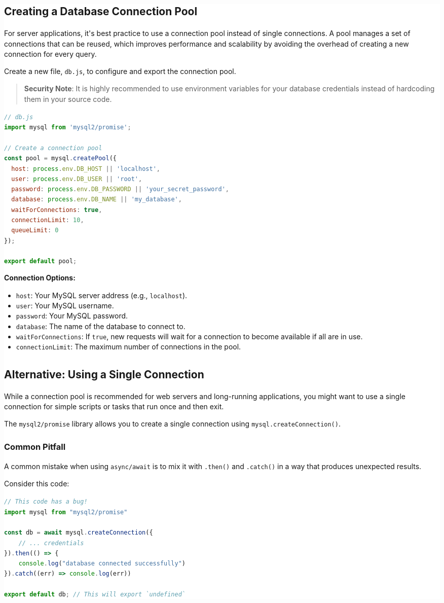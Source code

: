 ## Creating a Database Connection Pool

For server applications, it's best practice to use a connection pool instead of single connections. A pool manages a set of connections that can be reused, which improves performance and scalability by avoiding the overhead of creating a new connection for every query.

Create a new file, `db.js`, to configure and export the connection pool.

> **Security Note**: It is highly recommended to use environment variables for your database credentials instead of hardcoding them in your source code.

```javascript
// db.js
import mysql from 'mysql2/promise';

// Create a connection pool
const pool = mysql.createPool({
  host: process.env.DB_HOST || 'localhost',
  user: process.env.DB_USER || 'root',
  password: process.env.DB_PASSWORD || 'your_secret_password',
  database: process.env.DB_NAME || 'my_database',
  waitForConnections: true,
  connectionLimit: 10,
  queueLimit: 0
});

export default pool;
```

**Connection Options:**
- `host`: Your MySQL server address (e.g., `localhost`).
- `user`: Your MySQL username.
- `password`: Your MySQL password.
- `database`: The name of the database to connect to.
- `waitForConnections`: If `true`, new requests will wait for a connection to become available if all are in use.
- `connectionLimit`: The maximum number of connections in the pool.

## Alternative: Using a Single Connection

While a connection pool is recommended for web servers and long-running applications, you might want to use a single connection for simple scripts or tasks that run once and then exit.

The `mysql2/promise` library allows you to create a single connection using `mysql.createConnection()`.

### Common Pitfall

A common mistake when using `async/await` is to mix it with `.then()` and `.catch()` in a way that produces unexpected results.

Consider this code:

```javascript
// This code has a bug!
import mysql from "mysql2/promise"

const db = await mysql.createConnection({
    // ... credentials
}).then(() => {
    console.log("database connected successfully")
}).catch((err) => console.log(err))

export default db; // This will export `undefined`
```
